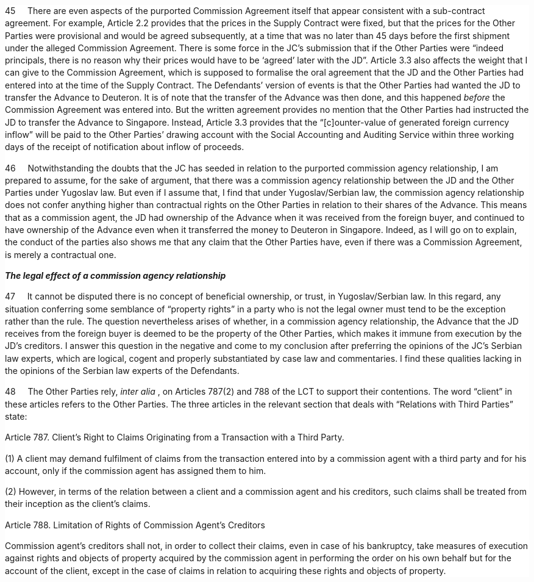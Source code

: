 45     There are even aspects of the purported Commission Agreement itself that appear consistent with a sub-contract agreement. For example, Article 2.2 provides that the prices in the Supply Contract were fixed, but that the prices for the Other Parties were provisional and would be agreed subsequently, at a time that was no later than 45 days before the first shipment under the alleged Commission Agreement. There is some force in the JC’s submission that if the Other Parties were “indeed principals, there is no reason why their prices would have to be ‘agreed’ later with the JD”. Article 3.3 also affects the weight that I can give to the Commission Agreement, which is supposed to formalise the oral agreement that the JD and the Other Parties had entered into at the time of the Supply Contract. The Defendants’ version of events is that the Other Parties had wanted the JD to transfer the Advance to Deuteron. It is of note that the transfer of the Advance was then done, and this happened _before_ the Commission Agreement was entered into. But the written agreement provides no mention that the Other Parties had instructed the JD to transfer the Advance to Singapore. Instead, Article 3.3 provides that the “[c]ounter-value of generated foreign currency inflow” will be paid to the Other Parties’ drawing account with the Social Accounting and Auditing Service within three working days of the receipt of notification about inflow of proceeds. 


46     Notwithstanding the doubts that the JC has seeded in relation to the purported commission agency relationship, I am prepared to assume, for the sake of argument, that there was a commission agency relationship between the JD and the Other Parties under Yugoslav law. But even if I assume that, I find that under Yugoslav/Serbian law, the commission agency relationship does not confer anything higher than contractual rights on the Other Parties in relation to their shares of the Advance. This means that as a commission agent, the JD had ownership of the Advance when it was received from the foreign buyer, and continued to have ownership of the Advance even when it transferred the money to Deuteron in Singapore. Indeed, as I will go on to explain, the conduct of the parties also shows me that any claim that the Other Parties have, even if there was a Commission Agreement, is merely a contractual one. 

**_The legal effect of a commission agency relationship_** 

47     It cannot be disputed there is no concept of beneficial ownership, or trust, in Yugoslav/Serbian law. In this regard, any situation conferring some semblance of “property rights” in a party who is not the legal owner must tend to be the exception rather than the rule. The question nevertheless arises of whether, in a commission agency relationship, the Advance that the JD receives from the foreign buyer is deemed to be the property of the Other Parties, which makes it immune from execution by the JD’s creditors. I answer this question in the negative and come to my conclusion after preferring the opinions of the JC’s Serbian law experts, which are logical, cogent and properly substantiated by case law and commentaries. I find these qualities lacking in the opinions of the Serbian law experts of the Defendants. 

48     The Other Parties rely, _inter alia_ , on Articles 787(2) and 788 of the LCT to support their contentions. The word “client” in these articles refers to the Other Parties. The three articles in the relevant section that deals with “Relations with Third Parties” state: 

 Article 787. Client’s Right to Claims Originating from a Transaction with a Third Party. 

 (1) A client may demand fulfilment of claims from the transaction entered into by a commission agent with a third party and for his account, only if the commission agent has assigned them to him. 

 (2) However, in terms of the relation between a client and a commission agent and his creditors, such claims shall be treated from their inception as the client’s claims. 

 Article 788. Limitation of Rights of Commission Agent’s Creditors 

 Commission agent’s creditors shall not, in order to collect their claims, even in case of his bankruptcy, take measures of execution against rights and objects of property acquired by the commission agent in performing the order on his own behalf but for the account of the client, except in the case of claims in relation to acquiring these rights and objects of property. 
